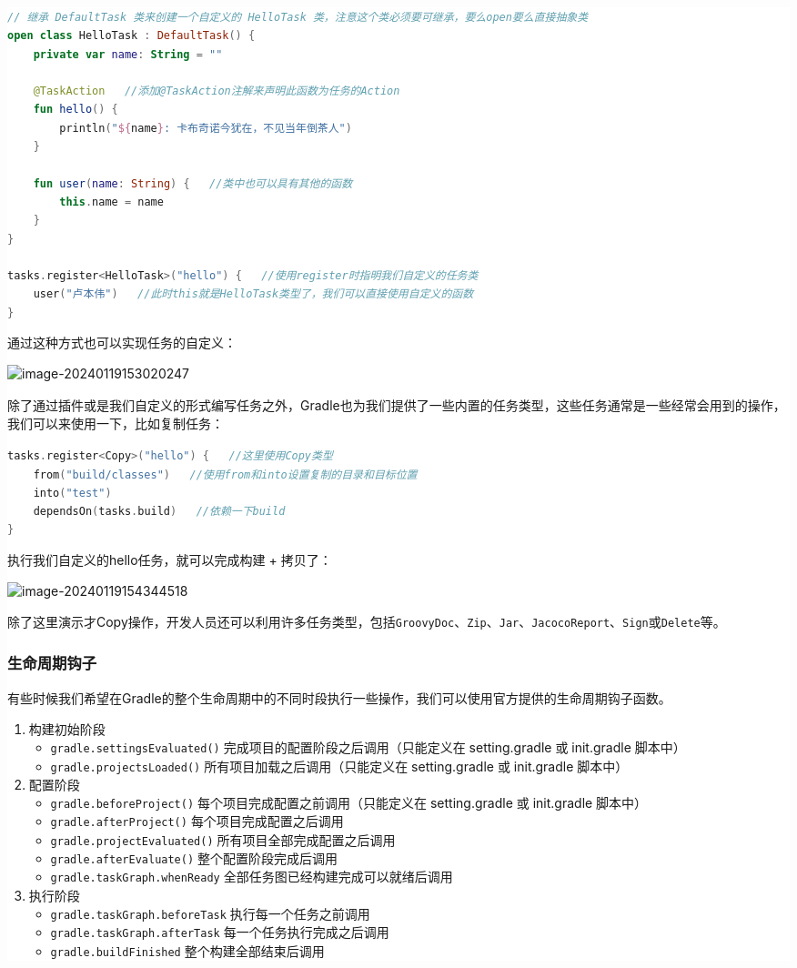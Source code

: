 ```kotlin
// 继承 DefaultTask 类来创建一个自定义的 HelloTask 类，注意这个类必须要可继承，要么open要么直接抽象类
open class HelloTask : DefaultTask() {
    private var name: String = ""

    @TaskAction   //添加@TaskAction注解来声明此函数为任务的Action
    fun hello() {
        println("${name}: 卡布奇诺今犹在，不见当年倒茶人")
    }

    fun user(name: String) {   //类中也可以具有其他的函数
        this.name = name
    }
}

tasks.register<HelloTask>("hello") {   //使用register时指明我们自定义的任务类
    user("卢本伟")   //此时this就是HelloTask类型了，我们可以直接使用自定义的函数
}
```

通过这种方式也可以实现任务的自定义：

![image-20240119153020247](https://s2.loli.net/2024/01/19/ZDTKkH2pEji91xt.png)

除了通过插件或是我们自定义的形式编写任务之外，Gradle也为我们提供了一些内置的任务类型，这些任务通常是一些经常会用到的操作，我们可以来使用一下，比如复制任务：

```kotlin
tasks.register<Copy>("hello") {   //这里使用Copy类型
    from("build/classes")   //使用from和into设置复制的目录和目标位置
    into("test")
  	dependsOn(tasks.build)   //依赖一下build
}
```

执行我们自定义的hello任务，就可以完成构建 + 拷贝了：

![image-20240119154344518](https://s2.loli.net/2024/01/19/D7Yzq1LygRK6iE5.png)

除了这里演示才Copy操作，开发人员还可以利用许多任务类型，包括`GroovyDoc`、`Zip`、`Jar`、`JacocoReport`、`Sign`或`Delete`等。

### 生命周期钩子

有些时候我们希望在Gradle的整个生命周期中的不同时段执行一些操作，我们可以使用官方提供的生命周期钩子函数。

1. 构建初始阶段
   * `gradle.settingsEvaluated()` 完成项目的配置阶段之后调用（只能定义在 setting.gradle 或 init.gradle 脚本中）
   * `gradle.projectsLoaded()` 所有项目加载之后调用（只能定义在 setting.gradle 或 init.gradle 脚本中）
2. 配置阶段
   * `gradle.beforeProject()` 每个项目完成配置之前调用（只能定义在 setting.gradle 或 init.gradle 脚本中）
   * `gradle.afterProject()` 每个项目完成配置之后调用
   * `gradle.projectEvaluated()` 所有项目全部完成配置之后调用
   * `gradle.afterEvaluate()`  整个配置阶段完成后调用
   * `gradle.taskGraph.whenReady` 全部任务图已经构建完成可以就绪后调用
3. 执行阶段
   * `gradle.taskGraph.beforeTask` 执行每一个任务之前调用
   * `gradle.taskGraph.afterTask` 每一个任务执行完成之后调用
   * `gradle.buildFinished` 整个构建全部结束后调用
